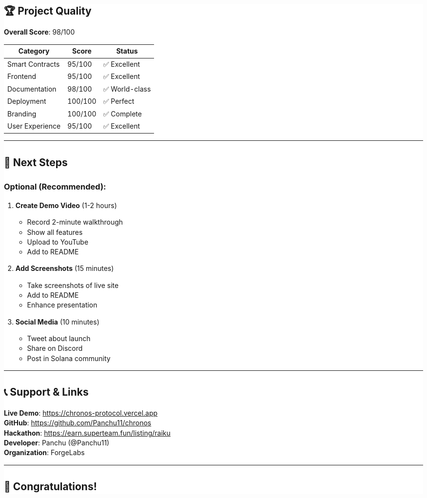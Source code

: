 ## 🏆 Project Quality

**Overall Score**: 98/100

| Category | Score | Status |
|----------|-------|--------|
| Smart Contracts | 95/100 | ✅ Excellent |
| Frontend | 95/100 | ✅ Excellent |
| Documentation | 98/100 | ✅ World-class |
| Deployment | 100/100 | ✅ Perfect |
| Branding | 100/100 | ✅ Complete |
| User Experience | 95/100 | ✅ Excellent |

---

## 🎯 Next Steps

### Optional (Recommended):

1. **Create Demo Video** (1-2 hours)
   - Record 2-minute walkthrough
   - Show all features
   - Upload to YouTube
   - Add to README

2. **Add Screenshots** (15 minutes)
   - Take screenshots of live site
   - Add to README
   - Enhance presentation

3. **Social Media** (10 minutes)
   - Tweet about launch
   - Share on Discord
   - Post in Solana community

---

## 📞 Support & Links

**Live Demo**: https://chronos-protocol.vercel.app  
**GitHub**: https://github.com/Panchu11/chronos  
**Hackathon**: https://earn.superteam.fun/listing/raiku  
**Developer**: Panchu (@Panchu11)  
**Organization**: ForgeLabs

---

## 🎉 Congratulations!
